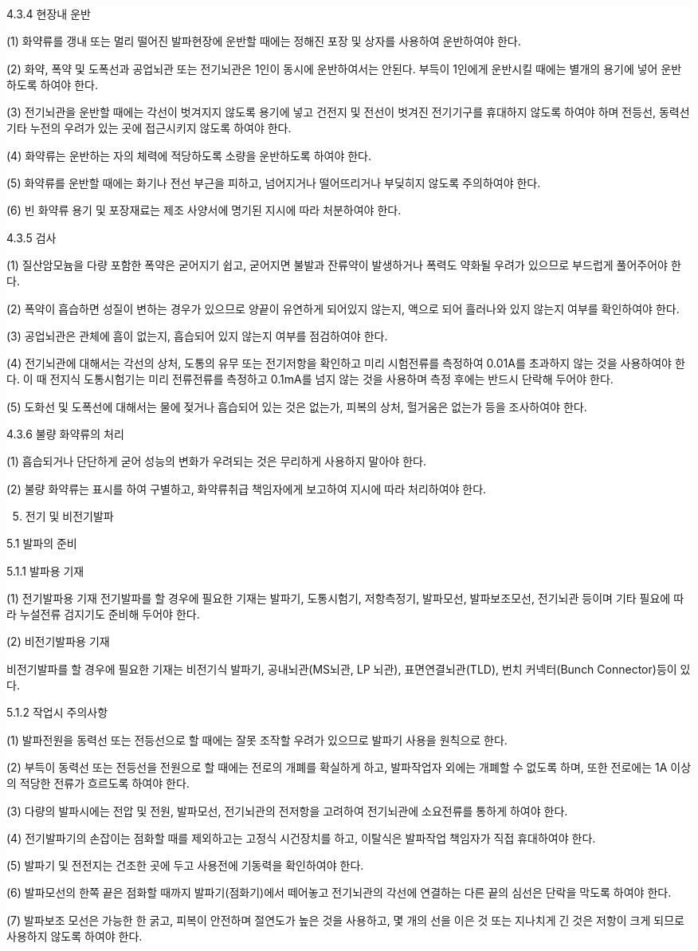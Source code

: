 4.3.4 현장내 운반

(1) 화약류를 갱내 또는 멀리 떨어진 발파현장에 운반할 때에는 정해진 포장 및 상자를 사용하여 운반하여야 한다.

(2) 화약, 폭약 및 도폭선과 공업뇌관 또는 전기뇌관은 1인이 동시에 운반하여서는 안된다. 부득이 1인에게 운반시킬 때에는 별개의 용기에 넣어 운반하도록 하여야 한다.

(3) 전기뇌관을 운반할 때에는 각선이 벗겨지지 않도록 용기에 넣고 건전지 및 전선이 벗겨진 전기기구를 휴대하지 않도록 하여야 하며 전등선, 동력선 기타 누전의 우려가 있는 곳에 접근시키지 않도록 하여야 한다.

(4) 화약류는 운반하는 자의 체력에 적당하도록 소량을 운반하도록 하여야 한다.

(5) 화약류를 운반할 때에는 화기나 전선 부근을 피하고, 넘어지거나 떨어뜨리거나 부딪히지 않도록 주의하여야 한다.

(6) 빈 화약류 용기 및 포장재료는 제조 사양서에 명기된 지시에 따라 처분하여야 한다.

4.3.5 검사

(1) 질산암모늄을 다량 포함한 폭약은 굳어지기 쉽고, 굳어지면 불발과 잔류약이 발생하거나 폭력도 약화될 우려가 있으므로 부드럽게 풀어주어야 한다.

(2) 폭약이 흡습하면 성질이 변하는 경우가 있으므로 양끝이 유연하게 되어있지 않는지, 액으로 되어 흘러나와 있지 않는지 여부를 확인하여야 한다.

(3) 공업뇌관은 관체에 흠이 없는지, 흡습되어 있지 않는지 여부를 점검하여야 한다.

(4) 전기뇌관에 대해서는 각선의 상처, 도통의 유무 또는 전기저항을 확인하고 미리 시험전류를 측정하여 0.01A를 초과하지 않는 것을 사용하여야 한다. 이 때 전지식 도통시험기는 미리 전류전류를 측정하고 0.1mA를 넘지 않는 것을 사용하며 측정 후에는 반드시 단락해 두어야 한다.

(5) 도화선 및 도폭선에 대해서는 물에 젖거나 흡습되어 있는 것은 없는가, 피복의 상처, 헐거움은 없는가 등을 조사하여야 한다.

4.3.6 불량 화약류의 처리

(1) 흡습되거나 단단하게 굳어 성능의 변화가 우려되는 것은 무리하게 사용하지 말아야 한다.

(2) 불량 화약류는 표시를 하여 구별하고, 화약류취급 책임자에게 보고하여 지시에 따라 처리하여야 한다.

5. 전기 및 비전기발파

5.1 발파의 준비

5.1.1 발파용 기재

(1) 전기발파용 기재
전기발파를 할 경우에 필요한 기재는 발파기, 도통시험기, 저항측정기, 발파모선, 발파보조모선, 전기뇌관 등이며 기타 필요에 따라 누설전류 검지기도 준비해 두어야 한다.

(2) 비전기발파용 기재

비전기발파를 할 경우에 필요한 기재는 비전기식 발파기, 공내뇌관(MS뇌관, LP 뇌관), 표면연결뇌관(TLD), 번치 커넥터(Bunch Connector)등이 있다.

5.1.2 작업시 주의사항

(1) 발파전원을 동력선 또는 전등선으로 할 때에는 잘못 조작할 우려가 있으므로 발파기 사용을 원칙으로 한다.

(2) 부득이 동력선 또는 전등선을 전원으로 할 때에는 전로의 개폐를 확실하게 하고, 발파작업자 외에는 개폐할 수 없도록 하며, 또한 전로에는 1A 이상의 적당한 전류가 흐르도록 하여야 한다.

(3) 다량의 발파시에는 전압 및 전원, 발파모선, 전기뇌관의 전저항을 고려하여 전기뇌관에 소요전류를 통하게 하여야 한다.

(4) 전기발파기의 손잡이는 점화할 때를 제외하고는 고정식 시건장치를 하고, 이탈식은 발파작업 책임자가 직접 휴대하여야 한다.

(5) 발파기 및 전전지는 건조한 곳에 두고 사용전에 기동력을 확인하여야 한다.

(6) 발파모선의 한쪽 끝은 점화할 때까지 발파기(점화기)에서 떼어놓고 전기뇌관의 각선에 연결하는 다른 끝의 심선은 단락을 막도록 하여야 한다.

(7) 발파보조 모선은 가능한 한 굵고, 피복이 안전하며 절연도가 높은 것을 사용하고, 몇 개의 선을 이은 것 또는 지나치게 긴 것은 저항이 크게 되므로 사용하지 않도록 하여야 한다.
